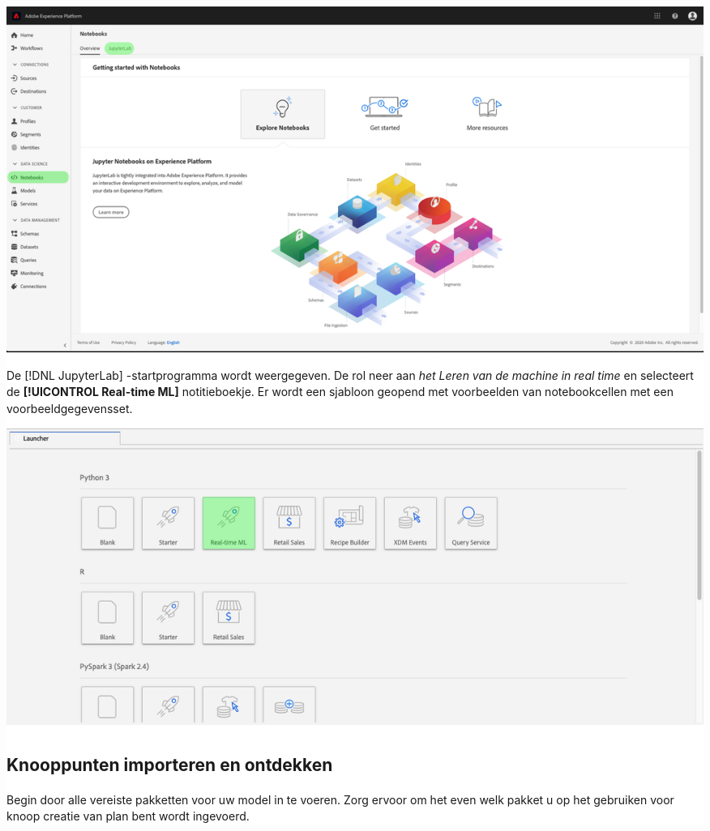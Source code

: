 ![ open JupyterLab ](../images/rtml/open-jupyterlab.png)

De [!DNL JupyterLab] -startprogramma wordt weergegeven. De rol neer aan *het Leren van de machine in real time* en selecteert de **[!UICONTROL Real-time ML]** notitieboekje. Er wordt een sjabloon geopend met voorbeelden van notebookcellen met een voorbeeldgegevensset.

![ lege python ](../images/rtml/authoring-notebook.png)

## Knooppunten importeren en ontdekken

Begin door alle vereiste pakketten voor uw model in te voeren. Zorg ervoor om het even welk pakket u op het gebruiken voor knoop creatie van plan bent wordt ingevoerd.
